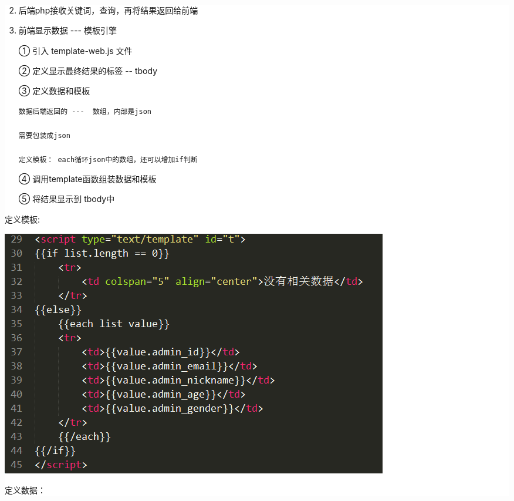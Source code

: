 2) 后端php接收关键词，查询，再将结果返回给前端

3) 前端显示数据 --- 模板引擎

   ① 引入 template-web.js 文件

   ② 定义显示最终结果的标签 -- tbody

   ③ 定义数据和模板

       数据后端返回的 ---  数组，内部是json

       需要包装成json

       定义模板： each循环json中的数组，还可以增加if判断

    ④ 调用template函数组装数据和模板

    ⑤ 将结果显示到 tbody中

  

定义模板:

![1535075924682](../media/1535075924682.png)

定义数据：
